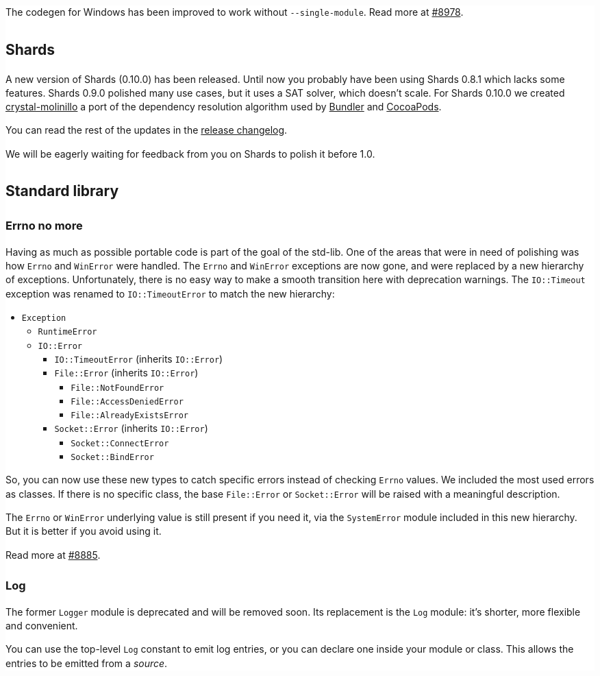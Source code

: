 The codegen for Windows has been improved to work without `--single-module`. Read more at [#8978](https://github.com/crystal-lang/crystal/pull/8978).

## Shards

A new version of Shards (0.10.0) has been released. Until now you probably have been using Shards 0.8.1 which lacks some features. Shards 0.9.0 polished many use cases, but it uses a SAT solver, which doesn’t scale. For Shards 0.10.0 we created [crystal-molinillo](https://github.com/crystal-lang/crystal-molinillo) a port of the dependency resolution algorithm used by [Bundler](https://bundler.io/) and [CocoaPods](https://cocoapods.org/).

You can read the rest of the updates in the [release changelog](https://github.com/crystal-lang/shards/releases/tag/v0.10.0).

We will be eagerly waiting for feedback from you on Shards to polish it before 1.0.

## Standard library

### Errno no more

Having as much as possible portable code is part of the goal of the std-lib. One of the areas that were in need of polishing was how `Errno` and `WinError` were handled. The `Errno` and `WinError` exceptions are now gone, and were replaced by a new hierarchy of exceptions. Unfortunately, there is no easy way to make a smooth transition here with deprecation warnings. The `IO::Timeout` exception was renamed to `IO::TimeoutError` to match the new hierarchy:

* `Exception`
  * `RuntimeError`
  * `IO::Error`
    * `IO::TimeoutError` (inherits `IO::Error`)
    * `File::Error` (inherits `IO::Error`)
      * `File::NotFoundError`
      * `File::AccessDeniedError`
      * `File::AlreadyExistsError`
    * `Socket::Error` (inherits `IO::Error`)
      * `Socket::ConnectError`
      * `Socket::BindError`

So, you can now use these new types to catch specific errors instead of checking `Errno` values. We included the most used errors as classes. If there is no specific class, the base `File::Error` or `Socket::Error` will be raised with a meaningful description.

The `Errno` or `WinError` underlying value is still present if you need it, via the `SystemError` module included in this new hierarchy. But it is better if you avoid using it.

Read more at [#8885](https://github.com/crystal-lang/crystal/pull/8885).

### Log

The former `Logger` module is deprecated and will be removed soon. Its replacement is the `Log` module: it’s shorter, more flexible and convenient.

You can use the top-level `Log` constant to emit log entries, or you can declare one inside your module or class. This allows the entries to be emitted from a _source_.
